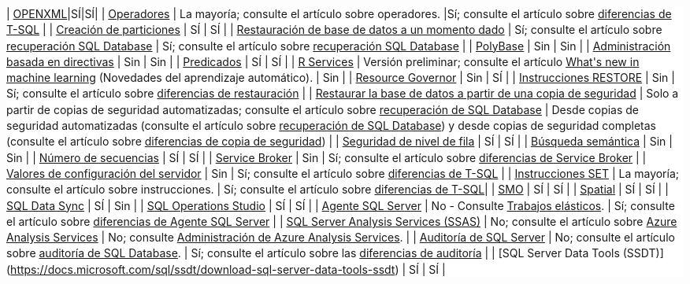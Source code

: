 | [OPENXML](https://docs.microsoft.com/sql/t-sql/functions/openxml-transact-sql)|SÍ|SÍ|
| [Operadores](https://docs.microsoft.com/sql/t-sql/language-elements/operators-transact-sql) | La mayoría; consulte el artículo sobre operadores. |Sí; consulte el artículo sobre [diferencias de T-SQL](sql-database-managed-instance-transact-sql-information.md) |
| [Creación de particiones](https://docs.microsoft.com/sql/relational-databases/partitions/partitioned-tables-and-indexes) | SÍ | SÍ |
| [Restauración de base de datos a un momento dado](https://docs.microsoft.com/sql/relational-databases/backup-restore/restore-a-sql-server-database-to-a-point-in-time-full-recovery-model) | Sí; consulte el artículo sobre [recuperación SQL Database](sql-database-recovery-using-backups.md#point-in-time-restore) | Sí; consulte el artículo sobre [recuperación SQL Database](sql-database-recovery-using-backups.md#point-in-time-restore) |
| [PolyBase](https://docs.microsoft.com/sql/relational-databases/polybase/polybase-guide) | Sin  | Sin  |
| [Administración basada en directivas](https://docs.microsoft.com/sql/relational-databases/policy-based-management/administer-servers-by-using-policy-based-management) | Sin  | Sin  |
| [Predicados](https://docs.microsoft.com/sql/t-sql/queries/predicates) | SÍ | SÍ |
| [R Services](https://docs.microsoft.com/sql/advanced-analytics/r-services/sql-server-r-services) | Versión preliminar; consulte el artículo [What's new in machine learning](https://docs.microsoft.com/sql/advanced-analytics/what-s-new-in-sql-server-machine-learning-services) (Novedades del aprendizaje automático).  | Sin  |
| [Resource Governor](https://docs.microsoft.com/sql/relational-databases/resource-governor/resource-governor) | Sin  | SÍ |
| [Instrucciones RESTORE](https://docs.microsoft.com/sql/t-sql/statements/restore-statements-for-restoring-recovering-and-managing-backups-transact-sql) | Sin  | Sí; consulte el artículo sobre [diferencias de restauración](sql-database-managed-instance-transact-sql-information.md#restore-statement) |
| [Restaurar la base de datos a partir de una copia de seguridad](https://docs.microsoft.com/sql/relational-databases/backup-restore/back-up-and-restore-of-sql-server-databases#restore-data-backups) | Solo a partir de copias de seguridad automatizadas; consulte el artículo sobre [recuperación de SQL Database](sql-database-recovery-using-backups.md) | Desde copias de seguridad automatizadas (consulte el artículo sobre [recuperación de SQL Database](sql-database-recovery-using-backups.md)) y desde copias de seguridad completas (consulte el artículo sobre [diferencias de copia de seguridad](sql-database-managed-instance-transact-sql-information.md#backup)) |
| [Seguridad de nivel de fila](https://docs.microsoft.com/sql/relational-databases/security/row-level-security) | SÍ | SÍ |
| [Búsqueda semántica](https://docs.microsoft.com/sql/relational-databases/search/semantic-search-sql-server) | Sin  | Sin  |
| [Número de secuencias](https://docs.microsoft.com/sql/relational-databases/sequence-numbers/sequence-numbers) | SÍ | SÍ |
| [Service Broker](https://docs.microsoft.com/sql/database-engine/configure-windows/sql-server-service-broker) | Sin  | Sí; consulte el artículo sobre [diferencias de Service Broker](sql-database-managed-instance-transact-sql-information.md#service-broker) |
| [Valores de configuración del servidor](https://docs.microsoft.com/sql/database-engine/configure-windows/server-configuration-options-sql-server) | Sin  | Sí; consulte el artículo sobre [diferencias de T-SQL](sql-database-managed-instance-transact-sql-information.md) |
| [Instrucciones SET](https://docs.microsoft.com/sql/t-sql/statements/set-statements-transact-sql) | La mayoría; consulte el artículo sobre instrucciones. | Sí; consulte el artículo sobre [diferencias de T-SQL](sql-database-managed-instance-transact-sql-information.md)|
| [SMO](https://docs.microsoft.com/sql/relational-databases/server-management-objects-smo/sql-server-management-objects-smo-programming-guide) | SÍ | SÍ |
| [Spatial](https://docs.microsoft.com/sql/relational-databases/spatial/spatial-data-sql-server) | SÍ | SÍ |
| [SQL Data Sync](sql-database-get-started-sql-data-sync.md) | SÍ | Sin  |
| [SQL Operations Studio](https://docs.microsoft.com/sql/sql-operations-studio/what-is) | SÍ | SÍ |
| [Agente SQL Server](https://docs.microsoft.com/sql/ssms/agent/sql-server-agent) | No - Consulte [Trabajos elásticos](sql-database-elastic-jobs-getting-started.md). | Sí; consulte el artículo sobre [diferencias de Agente SQL Server](sql-database-managed-instance-transact-sql-information.md#sql-server-agent) |
| [SQL Server Analysis Services (SSAS)](https://docs.microsoft.com/sql/analysis-services/analysis-services) | No; consulte el artículo sobre [Azure Analysis Services](https://azure.microsoft.com/services/analysis-services/) | No; consulte [Administración de Azure Analysis Services](https://azure.microsoft.com/services/analysis-services/). |
| [Auditoría de SQL Server](https://docs.microsoft.com/sql/relational-databases/security/auditing/sql-server-audit-database-engine) | No; consulte el artículo sobre [auditoría de SQL Database](sql-database-auditing.md). | Sí; consulte el artículo sobre las [diferencias de auditoría](sql-database-managed-instance-transact-sql-information.md#auditing) |
| [SQL Server Data Tools (SSDT)] (https://docs.microsoft.com/sql/ssdt/download-sql-server-data-tools-ssdt) | SÍ | SÍ |